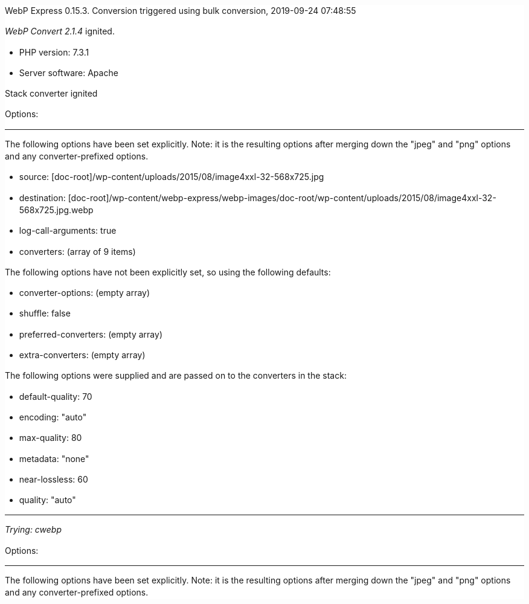 WebP Express 0.15.3. Conversion triggered using bulk conversion, 2019-09-24 07:48:55


*WebP Convert 2.1.4*  ignited.

- PHP version: 7.3.1

- Server software: Apache


Stack converter ignited


Options:

------------

The following options have been set explicitly. Note: it is the resulting options after merging down the "jpeg" and "png" options and any converter-prefixed options.

- source: [doc-root]/wp-content/uploads/2015/08/image4xxl-32-568x725.jpg

- destination: [doc-root]/wp-content/webp-express/webp-images/doc-root/wp-content/uploads/2015/08/image4xxl-32-568x725.jpg.webp

- log-call-arguments: true

- converters: (array of 9 items)


The following options have not been explicitly set, so using the following defaults:

- converter-options: (empty array)

- shuffle: false

- preferred-converters: (empty array)

- extra-converters: (empty array)


The following options were supplied and are passed on to the converters in the stack:

- default-quality: 70

- encoding: "auto"

- max-quality: 80

- metadata: "none"

- near-lossless: 60

- quality: "auto"

------------



*Trying: cwebp* 


Options:

------------

The following options have been set explicitly. Note: it is the resulting options after merging down the "jpeg" and "png" options and any converter-prefixed options.
